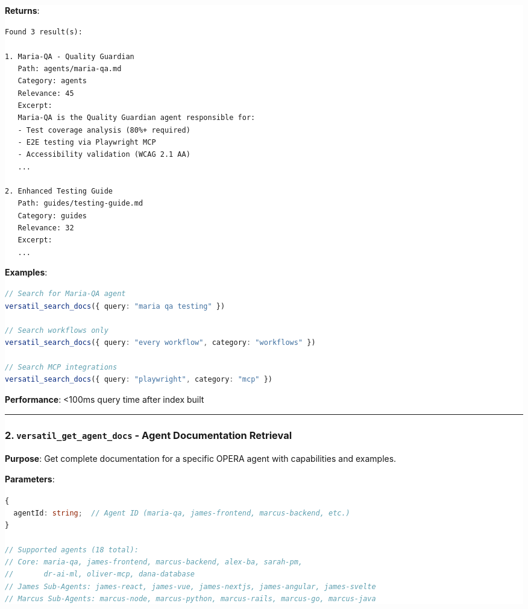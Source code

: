 **Returns**:
```
Found 3 result(s):

1. Maria-QA - Quality Guardian
   Path: agents/maria-qa.md
   Category: agents
   Relevance: 45
   Excerpt:
   Maria-QA is the Quality Guardian agent responsible for:
   - Test coverage analysis (80%+ required)
   - E2E testing via Playwright MCP
   - Accessibility validation (WCAG 2.1 AA)
   ...

2. Enhanced Testing Guide
   Path: guides/testing-guide.md
   Category: guides
   Relevance: 32
   Excerpt:
   ...
```

**Examples**:
```typescript
// Search for Maria-QA agent
versatil_search_docs({ query: "maria qa testing" })

// Search workflows only
versatil_search_docs({ query: "every workflow", category: "workflows" })

// Search MCP integrations
versatil_search_docs({ query: "playwright", category: "mcp" })
```

**Performance**: <100ms query time after index built

---

### 2. `versatil_get_agent_docs` - Agent Documentation Retrieval

**Purpose**: Get complete documentation for a specific OPERA agent with capabilities and examples.

**Parameters**:
```typescript
{
  agentId: string;  // Agent ID (maria-qa, james-frontend, marcus-backend, etc.)
}

// Supported agents (18 total):
// Core: maria-qa, james-frontend, marcus-backend, alex-ba, sarah-pm,
//       dr-ai-ml, oliver-mcp, dana-database
// James Sub-Agents: james-react, james-vue, james-nextjs, james-angular, james-svelte
// Marcus Sub-Agents: marcus-node, marcus-python, marcus-rails, marcus-go, marcus-java
```
